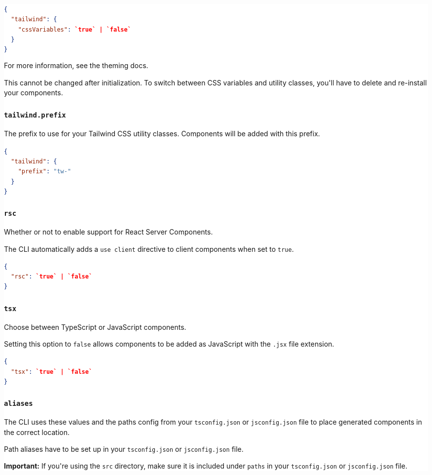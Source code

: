 ```json
{
  "tailwind": {
    "cssVariables": `true` | `false`
  }
}
```

For more information, see the theming docs.

This cannot be changed after initialization. To switch between CSS variables and utility classes, you'll have to delete and re-install your components.

### `tailwind.prefix`

The prefix to use for your Tailwind CSS utility classes. Components will be added with this prefix.

```json
{
  "tailwind": {
    "prefix": "tw-"
  }
}
```

### `rsc`

Whether or not to enable support for React Server Components.

The CLI automatically adds a `use client` directive to client components when set to `true`.

```json
{
  "rsc": `true` | `false`
}
```

### `tsx`

Choose between TypeScript or JavaScript components.

Setting this option to `false` allows components to be added as JavaScript with the `.jsx` file extension.

```json
{
  "tsx": `true` | `false`
}
```

### `aliases`

The CLI uses these values and the paths config from your `tsconfig.json` or `jsconfig.json` file to place generated components in the correct location.

Path aliases have to be set up in your `tsconfig.json` or `jsconfig.json` file.

**Important:** If you're using the `src` directory, make sure it is included under `paths` in your `tsconfig.json` or `jsconfig.json` file.
